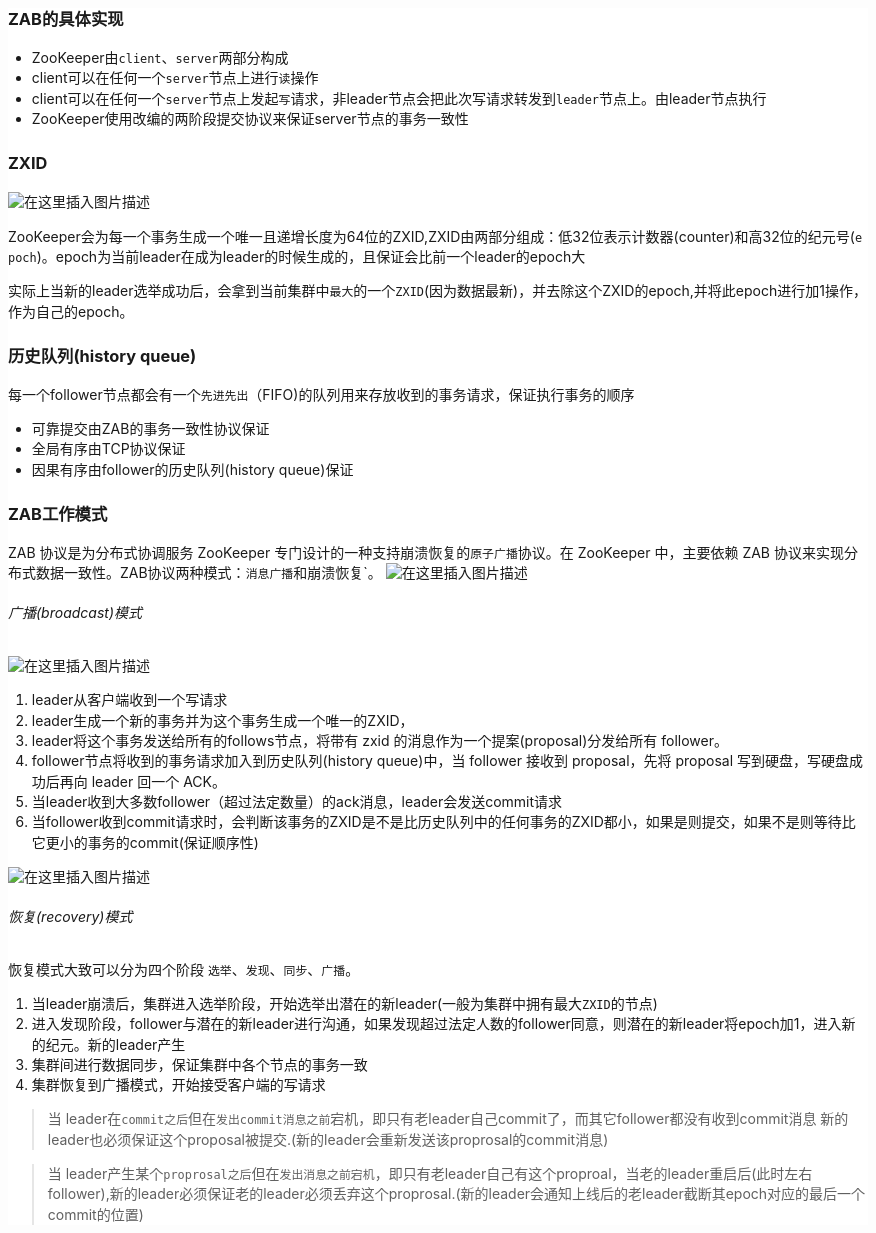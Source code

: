 ### ZAB的具体实现
- ZooKeeper由`client`、`server`两部分构成
- client可以在任何一个`server`节点上进行`读`操作
- client可以在任何一个`server`节点上发起`写`请求，非leader节点会把此次写请求转发到`leader`节点上。由leader节点执行
- ZooKeeper使用改编的两阶段提交协议来保证server节点的事务一致性

### ZXID

![在这里插入图片描述](https://img-blog.csdnimg.cn/20200609183833587.png#pic_center)

ZooKeeper会为每一个事务生成一个唯一且递增长度为64位的ZXID,ZXID由两部分组成：低32位表示计数器(counter)和高32位的纪元号(`epoch`)。epoch为当前leader在成为leader的时候生成的，且保证会比前一个leader的epoch大

实际上当新的leader选举成功后，会拿到当前集群中`最大`的一个`ZXID`(因为数据最新)，并去除这个ZXID的epoch,并将此epoch进行加1操作，作为自己的epoch。

### 历史队列(history queue)
每一个follower节点都会有一个`先进先出`（FIFO)的队列用来存放收到的事务请求，保证执行事务的顺序
- 可靠提交由ZAB的事务一致性协议保证
- 全局有序由TCP协议保证
- 因果有序由follower的历史队列(history queue)保证
### ZAB工作模式
ZAB 协议是为分布式协调服务 ZooKeeper 专门设计的一种支持崩溃恢复的`原子广播`协议。在 ZooKeeper 中，主要依赖 ZAB 协议来实现分布式数据一致性。ZAB协议两种模式：`消息广播`和崩溃恢复`。
![在这里插入图片描述](https://img-blog.csdnimg.cn/20200609191000521.png#pic_center)
###### 广播(broadcast)模式
![在这里插入图片描述](https://img-blog.csdnimg.cn/20200609184110415.png#pic_center)

1. leader从客户端收到一个写请求
2. leader生成一个新的事务并为这个事务生成一个唯一的ZXID，
3. leader将这个事务发送给所有的follows节点，将带有 zxid 的消息作为一个提案(proposal)分发给所有 follower。 
4. follower节点将收到的事务请求加入到历史队列(history queue)中，当 follower 接收到 proposal，先将 proposal 写到硬盘，写硬盘成功后再向 leader 回一个 ACK。
5. 当leader收到大多数follower（超过法定数量）的ack消息，leader会发送commit请求
6. 当follower收到commit请求时，会判断该事务的ZXID是不是比历史队列中的任何事务的ZXID都小，如果是则提交，如果不是则等待比它更小的事务的commit(保证顺序性)

![在这里插入图片描述](https://img-blog.csdnimg.cn/2020060918424615.png#pic_center)

###### 恢复(recovery)模式

恢复模式大致可以分为四个阶段  `选举`、`发现`、`同步`、`广播`。
1. 当leader崩溃后，集群进入选举阶段，开始选举出潜在的新leader(一般为集群中拥有最大`ZXID`的节点)
2. 进入发现阶段，follower与潜在的新leader进行沟通，如果发现超过法定人数的follower同意，则潜在的新leader将epoch加1，进入新的纪元。新的leader产生
3. 集群间进行数据同步，保证集群中各个节点的事务一致
4. 集群恢复到广播模式，开始接受客户端的写请求

>当 leader在`commit之后`但在`发出commit消息之前`宕机，即只有老leader自己commit了，而其它follower都没有收到commit消息 新的leader也必须保证这个proposal被提交.(新的leader会重新发送该proprosal的commit消息)

>当 leader产生某个`proprosal之后`但在`发出消息之前宕机`，即只有老leader自己有这个proproal，当老的leader重启后(此时左右follower),新的leader必须保证老的leader必须丢弃这个proprosal.(新的leader会通知上线后的老leader截断其epoch对应的最后一个commit的位置)
